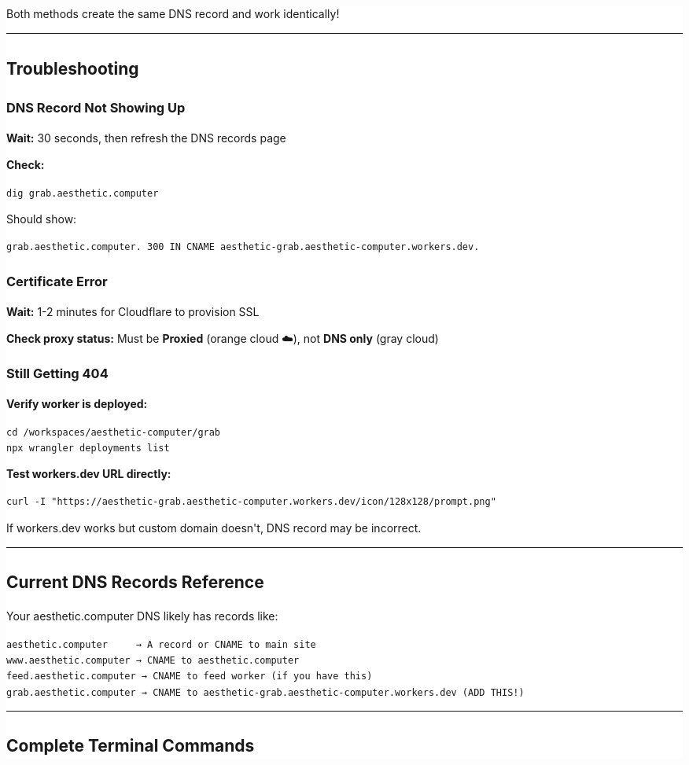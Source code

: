 Both methods create the same DNS record and work identically!

---

## Troubleshooting

### DNS Record Not Showing Up
**Wait:** 30 seconds, then refresh the DNS records page

**Check:**
```fish
dig grab.aesthetic.computer
```

Should show:
```
grab.aesthetic.computer. 300 IN CNAME aesthetic-grab.aesthetic-computer.workers.dev.
```

### Certificate Error
**Wait:** 1-2 minutes for Cloudflare to provision SSL

**Check proxy status:** Must be **Proxied** (orange cloud ☁️), not **DNS only** (gray cloud)

### Still Getting 404
**Verify worker is deployed:**
```fish
cd /workspaces/aesthetic-computer/grab
npx wrangler deployments list
```

**Test workers.dev URL directly:**
```fish
curl -I "https://aesthetic-grab.aesthetic-computer.workers.dev/icon/128x128/prompt.png"
```

If workers.dev works but custom domain doesn't, DNS record may be incorrect.

---

## Current DNS Records Reference

Your aesthetic.computer DNS likely has records like:

```
aesthetic.computer     → A record or CNAME to main site
www.aesthetic.computer → CNAME to aesthetic.computer
feed.aesthetic.computer → CNAME to feed worker (if you have this)
grab.aesthetic.computer → CNAME to aesthetic-grab.aesthetic-computer.workers.dev (ADD THIS!)
```

---

## Complete Terminal Commands
